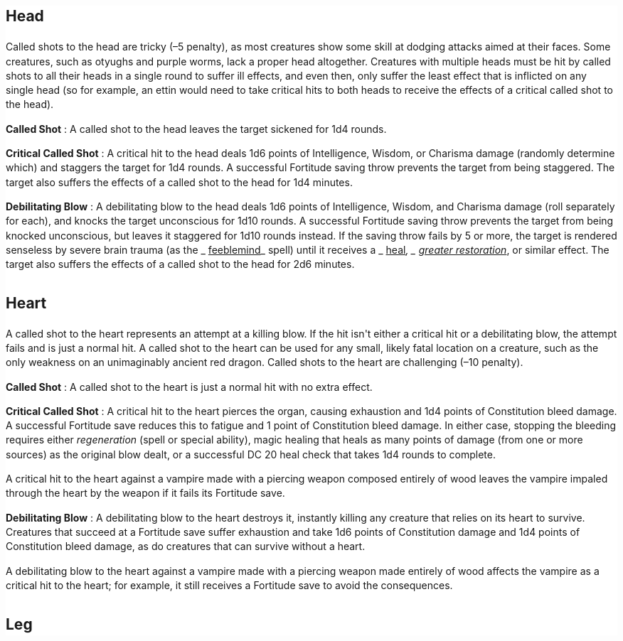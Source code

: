 ## Head

Called shots to the head are tricky (–5 penalty), as most creatures show some skill at dodging attacks aimed at their faces. Some creatures, such as otyughs and purple worms, lack a proper head altogether. Creatures with multiple heads must be hit by called shots to all their heads in a single round to suffer ill effects, and even then, only suffer the least effect that is inflicted on any single head (so for example, an ettin would need to take critical hits to both heads to receive the effects of a critical called shot to the head).

**Called Shot** : A called shot to the head leaves the target sickened for 1d4 rounds.

**Critical Called Shot** : A critical hit to the head deals 1d6 points of Intelligence, Wisdom, or Charisma damage (randomly determine which) and staggers the target for 1d4 rounds. A successful Fortitude saving throw prevents the target from being staggered. The target also suffers the effects of a called shot to the head for 1d4 minutes.

**Debilitating Blow** : A debilitating blow to the head deals 1d6 points of Intelligence, Wisdom, and Charisma damage (roll separately for each), and knocks the target unconscious for 1d10 rounds. A successful Fortitude saving throw prevents the target from being knocked unconscious, but leaves it staggered for 1d10 rounds instead. If the saving throw fails by 5 or more, the target is rendered senseless by severe brain trauma (as the _ [feeblemind](spells_dir/feeblemind#_feeblemind)_ spell) until it receives a _ [heal](spells_dir/heal#_heal)_, _ [greater restoration](spells_dir/restoration#_restoration-greater)_, or similar effect. The target also suffers the effects of a called shot to the head for 2d6 minutes.

## Heart

A called shot to the heart represents an attempt at a killing blow. If the hit isn't either a critical hit or a debilitating blow, the attempt fails and is just a normal hit. A called shot to the heart can be used for any small, likely fatal location on a creature, such as the only weakness on an unimaginably ancient red dragon. Called shots to the heart are challenging (–10 penalty).

**Called Shot** : A called shot to the heart is just a normal hit with no extra effect.

**Critical Called Shot** : A critical hit to the heart pierces the organ, causing exhaustion and 1d4 points of Constitution bleed damage. A successful Fortitude save reduces this to fatigue and 1 point of Constitution bleed damage. In either case, stopping the bleeding requires either _regeneration_ (spell or special ability), magic healing that heals as many points of damage (from one or more sources) as the original blow dealt, or a successful DC 20 heal check that takes 1d4 rounds to complete.

A critical hit to the heart against a vampire made with a piercing weapon composed entirely of wood leaves the vampire impaled through the heart by the weapon if it fails its Fortitude save.

**Debilitating Blow** : A debilitating blow to the heart destroys it, instantly killing any creature that relies on its heart to survive. Creatures that succeed at a Fortitude save suffer exhaustion and take 1d6 points of Constitution damage and 1d4 points of Constitution bleed damage, as do creatures that can survive without a heart.

A debilitating blow to the heart against a vampire made with a piercing weapon made entirely of wood affects the vampire as a critical hit to the heart; for example, it still receives a Fortitude save to avoid the consequences.

## Leg
